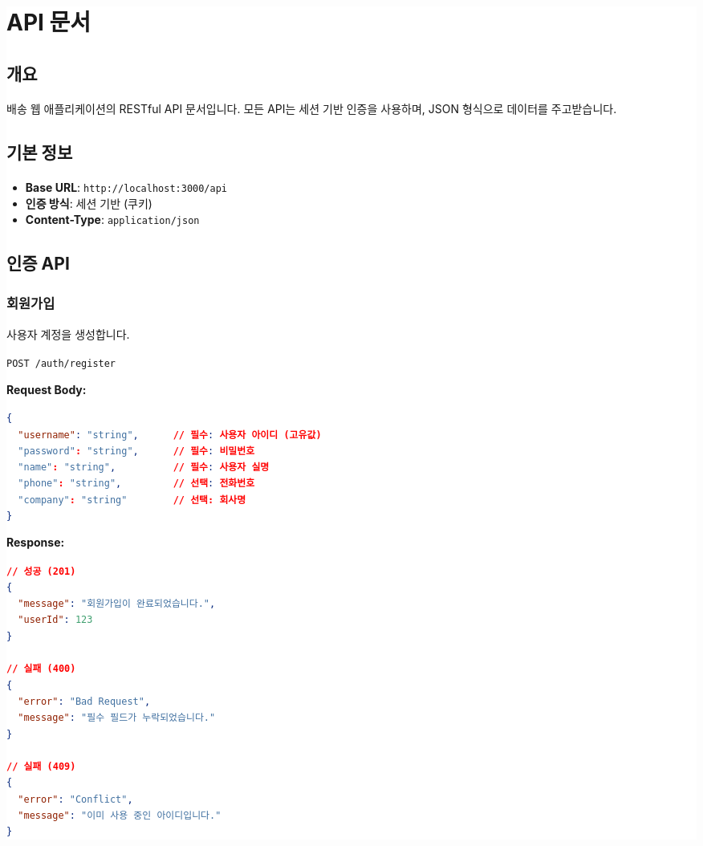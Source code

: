 # API 문서

## 개요
배송 웹 애플리케이션의 RESTful API 문서입니다. 모든 API는 세션 기반 인증을 사용하며, JSON 형식으로 데이터를 주고받습니다.

## 기본 정보
- **Base URL**: `http://localhost:3000/api`
- **인증 방식**: 세션 기반 (쿠키)
- **Content-Type**: `application/json`

## 인증 API

### 회원가입
사용자 계정을 생성합니다.

```http
POST /auth/register
```

**Request Body:**
```json
{
  "username": "string",      // 필수: 사용자 아이디 (고유값)
  "password": "string",      // 필수: 비밀번호
  "name": "string",          // 필수: 사용자 실명
  "phone": "string",         // 선택: 전화번호
  "company": "string"        // 선택: 회사명
}
```

**Response:**
```json
// 성공 (201)
{
  "message": "회원가입이 완료되었습니다.",
  "userId": 123
}

// 실패 (400)
{
  "error": "Bad Request",
  "message": "필수 필드가 누락되었습니다."
}

// 실패 (409)
{
  "error": "Conflict",
  "message": "이미 사용 중인 아이디입니다."
}
```
